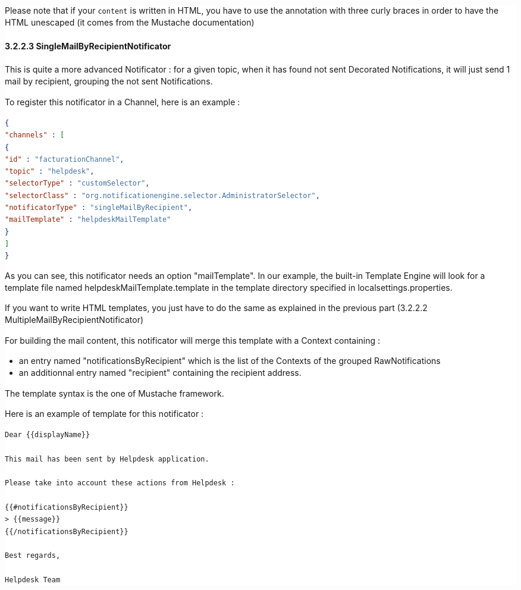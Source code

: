 Please note that if your ```content``` is written in HTML, you have to use the annotation with three curly braces in order to have the HTML unescaped (it comes from the Mustache documentation)

#### 3.2.2.3 SingleMailByRecipientNotificator

This is quite a more advanced Notificator : for a given topic, when it has found not sent Decorated Notifications, it will just send 1 mail by recipient, grouping the not sent Notifications.

To register this notificator in a Channel, here is an example :

```JSON
{
"channels" : [
{
"id" : "facturationChannel",
"topic" : "helpdesk",
"selectorType" : "customSelector",
"selectorClass" : "org.notificationengine.selector.AdministratorSelector",
"notificatorType" : "singleMailByRecipient",
"mailTemplate" : "helpdeskMailTemplate"
}
]
}
```

As you can see, this notificator needs an option "mailTemplate".
In our example, the built-in Template Engine will look for a template file named helpdeskMailTemplate.template in the template directory specified in localsettings.properties.

If you want to write HTML templates, you just have to do the same as explained in the previous part (3.2.2.2 MultipleMailByRecipientNotificator) 

For building the mail content, this notificator will merge this template with a Context containing :
- an entry named "notificationsByRecipient" which is the list of the Contexts of the grouped RawNotifications
- an additionnal entry named "recipient" containing the recipient address.

The template syntax is the one of Mustache framework.

Here is an example of template for this notificator :
```
Dear {{displayName}}

This mail has been sent by Helpdesk application.

Please take into account these actions from Helpdesk :

{{#notificationsByRecipient}}
> {{message}}
{{/notificationsByRecipient}}

Best regards,

Helpdesk Team
```
